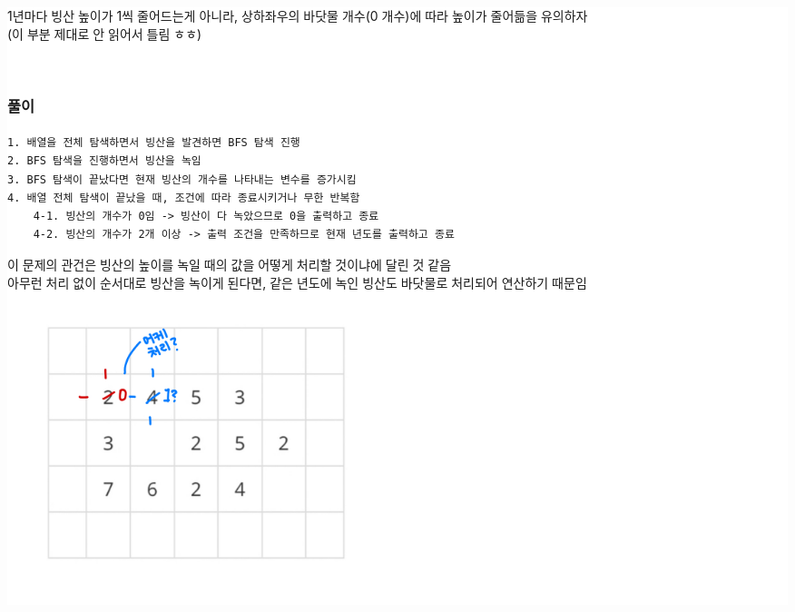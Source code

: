 1년마다 빙산 높이가 1씩 줄어드는게 아니라, 상하좌우의 바닷물 개수(0 개수)에 따라 높이가 줄어듦을 유의하자  
(이 부분 제대로 안 읽어서 틀림 ㅎㅎ)

<br/>

### 풀이
```
1. 배열을 전체 탐색하면서 빙산을 발견하면 BFS 탐색 진행
2. BFS 탐색을 진행하면서 빙산을 녹임
3. BFS 탐색이 끝났다면 현재 빙산의 개수를 나타내는 변수를 증가시킴
4. 배열 전체 탐색이 끝났을 때, 조건에 따라 종료시키거나 무한 반복함
    4-1. 빙산의 개수가 0임 -> 빙산이 다 녹았으므로 0을 출력하고 종료
    4-2. 빙산의 개수가 2개 이상 -> 출력 조건을 만족하므로 현재 년도를 출력하고 종료
```

이 문제의 관건은 빙산의 높이를 녹일 때의 값을 어떻게 처리할 것이냐에 달린 것 같음  
아무런 처리 없이 순서대로 빙산을 녹이게 된다면, 같은 년도에 녹인 빙산도 바닷물로 처리되어 연산하기 때문임
<img src="../picture/빙산3.jpeg" width="400">
